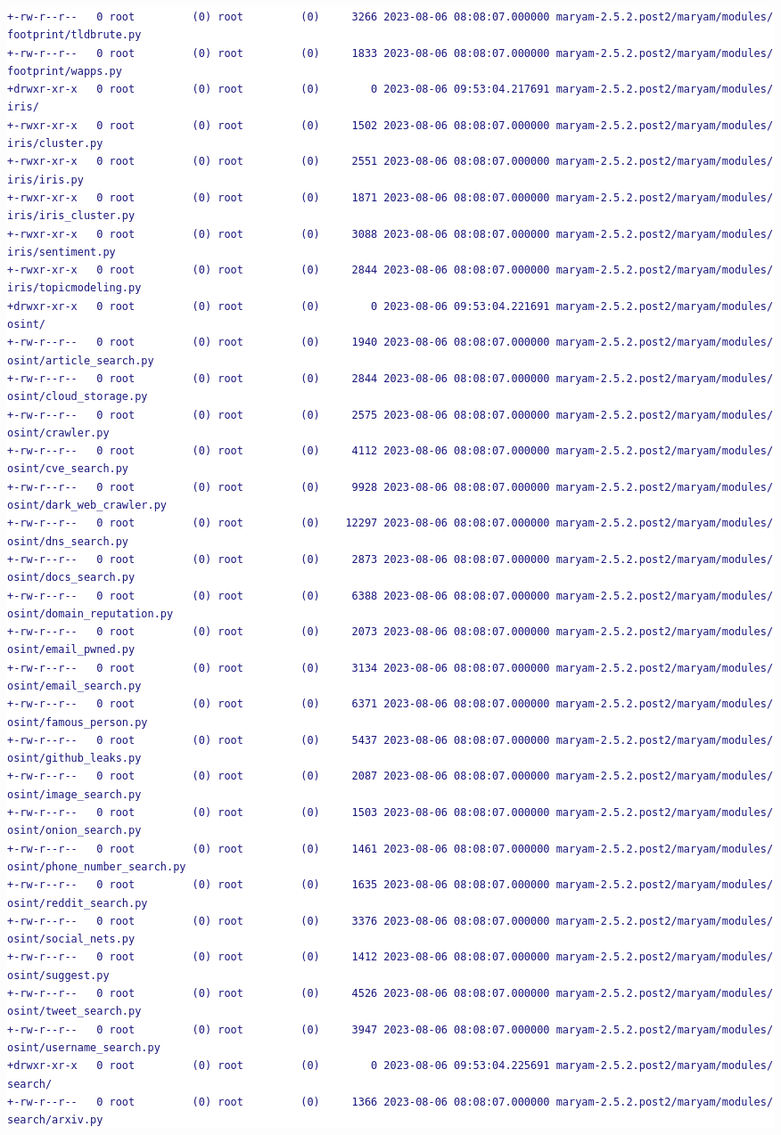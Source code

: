 ```diff
+-rw-r--r--   0 root         (0) root         (0)     3266 2023-08-06 08:08:07.000000 maryam-2.5.2.post2/maryam/modules/footprint/tldbrute.py
+-rw-r--r--   0 root         (0) root         (0)     1833 2023-08-06 08:08:07.000000 maryam-2.5.2.post2/maryam/modules/footprint/wapps.py
+drwxr-xr-x   0 root         (0) root         (0)        0 2023-08-06 09:53:04.217691 maryam-2.5.2.post2/maryam/modules/iris/
+-rwxr-xr-x   0 root         (0) root         (0)     1502 2023-08-06 08:08:07.000000 maryam-2.5.2.post2/maryam/modules/iris/cluster.py
+-rwxr-xr-x   0 root         (0) root         (0)     2551 2023-08-06 08:08:07.000000 maryam-2.5.2.post2/maryam/modules/iris/iris.py
+-rwxr-xr-x   0 root         (0) root         (0)     1871 2023-08-06 08:08:07.000000 maryam-2.5.2.post2/maryam/modules/iris/iris_cluster.py
+-rwxr-xr-x   0 root         (0) root         (0)     3088 2023-08-06 08:08:07.000000 maryam-2.5.2.post2/maryam/modules/iris/sentiment.py
+-rwxr-xr-x   0 root         (0) root         (0)     2844 2023-08-06 08:08:07.000000 maryam-2.5.2.post2/maryam/modules/iris/topicmodeling.py
+drwxr-xr-x   0 root         (0) root         (0)        0 2023-08-06 09:53:04.221691 maryam-2.5.2.post2/maryam/modules/osint/
+-rw-r--r--   0 root         (0) root         (0)     1940 2023-08-06 08:08:07.000000 maryam-2.5.2.post2/maryam/modules/osint/article_search.py
+-rw-r--r--   0 root         (0) root         (0)     2844 2023-08-06 08:08:07.000000 maryam-2.5.2.post2/maryam/modules/osint/cloud_storage.py
+-rw-r--r--   0 root         (0) root         (0)     2575 2023-08-06 08:08:07.000000 maryam-2.5.2.post2/maryam/modules/osint/crawler.py
+-rw-r--r--   0 root         (0) root         (0)     4112 2023-08-06 08:08:07.000000 maryam-2.5.2.post2/maryam/modules/osint/cve_search.py
+-rw-r--r--   0 root         (0) root         (0)     9928 2023-08-06 08:08:07.000000 maryam-2.5.2.post2/maryam/modules/osint/dark_web_crawler.py
+-rw-r--r--   0 root         (0) root         (0)    12297 2023-08-06 08:08:07.000000 maryam-2.5.2.post2/maryam/modules/osint/dns_search.py
+-rw-r--r--   0 root         (0) root         (0)     2873 2023-08-06 08:08:07.000000 maryam-2.5.2.post2/maryam/modules/osint/docs_search.py
+-rw-r--r--   0 root         (0) root         (0)     6388 2023-08-06 08:08:07.000000 maryam-2.5.2.post2/maryam/modules/osint/domain_reputation.py
+-rw-r--r--   0 root         (0) root         (0)     2073 2023-08-06 08:08:07.000000 maryam-2.5.2.post2/maryam/modules/osint/email_pwned.py
+-rw-r--r--   0 root         (0) root         (0)     3134 2023-08-06 08:08:07.000000 maryam-2.5.2.post2/maryam/modules/osint/email_search.py
+-rw-r--r--   0 root         (0) root         (0)     6371 2023-08-06 08:08:07.000000 maryam-2.5.2.post2/maryam/modules/osint/famous_person.py
+-rw-r--r--   0 root         (0) root         (0)     5437 2023-08-06 08:08:07.000000 maryam-2.5.2.post2/maryam/modules/osint/github_leaks.py
+-rw-r--r--   0 root         (0) root         (0)     2087 2023-08-06 08:08:07.000000 maryam-2.5.2.post2/maryam/modules/osint/image_search.py
+-rw-r--r--   0 root         (0) root         (0)     1503 2023-08-06 08:08:07.000000 maryam-2.5.2.post2/maryam/modules/osint/onion_search.py
+-rw-r--r--   0 root         (0) root         (0)     1461 2023-08-06 08:08:07.000000 maryam-2.5.2.post2/maryam/modules/osint/phone_number_search.py
+-rw-r--r--   0 root         (0) root         (0)     1635 2023-08-06 08:08:07.000000 maryam-2.5.2.post2/maryam/modules/osint/reddit_search.py
+-rw-r--r--   0 root         (0) root         (0)     3376 2023-08-06 08:08:07.000000 maryam-2.5.2.post2/maryam/modules/osint/social_nets.py
+-rw-r--r--   0 root         (0) root         (0)     1412 2023-08-06 08:08:07.000000 maryam-2.5.2.post2/maryam/modules/osint/suggest.py
+-rw-r--r--   0 root         (0) root         (0)     4526 2023-08-06 08:08:07.000000 maryam-2.5.2.post2/maryam/modules/osint/tweet_search.py
+-rw-r--r--   0 root         (0) root         (0)     3947 2023-08-06 08:08:07.000000 maryam-2.5.2.post2/maryam/modules/osint/username_search.py
+drwxr-xr-x   0 root         (0) root         (0)        0 2023-08-06 09:53:04.225691 maryam-2.5.2.post2/maryam/modules/search/
+-rw-r--r--   0 root         (0) root         (0)     1366 2023-08-06 08:08:07.000000 maryam-2.5.2.post2/maryam/modules/search/arxiv.py
```